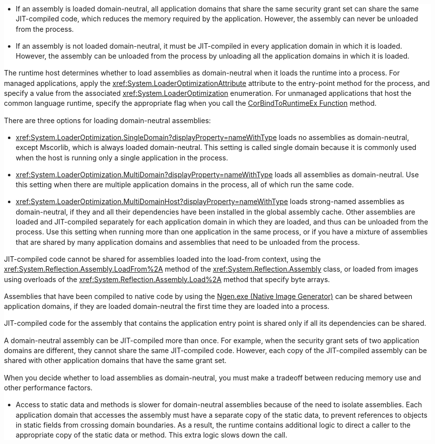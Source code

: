 -   If an assembly is loaded domain-neutral, all application domains that share the same security grant set can share the same JIT-compiled code, which reduces the memory required by the application. However, the assembly can never be unloaded from the process.  
  
-   If an assembly is not loaded domain-neutral, it must be JIT-compiled in every application domain in which it is loaded. However, the assembly can be unloaded from the process by unloading all the application domains in which it is loaded.  
  
 The runtime host determines whether to load assemblies as domain-neutral when it loads the runtime into a process. For managed applications, apply the <xref:System.LoaderOptimizationAttribute> attribute to the entry-point method for the process, and specify a value from the associated <xref:System.LoaderOptimization> enumeration. For unmanaged applications that host the common language runtime, specify the appropriate flag when you call the [CorBindToRuntimeEx Function](../../../docs/framework/unmanaged-api/hosting/corbindtoruntimeex-function.md) method.  
  
 There are three options for loading domain-neutral assemblies:  
  
- <xref:System.LoaderOptimization.SingleDomain?displayProperty=nameWithType> loads no assemblies as domain-neutral, except Mscorlib, which is always loaded domain-neutral. This setting is called single domain because it is commonly used when the host is running only a single application in the process.

- <xref:System.LoaderOptimization.MultiDomain?displayProperty=nameWithType> loads all assemblies as domain-neutral. Use this setting when there are multiple application domains in the process, all of which run the same code.

- <xref:System.LoaderOptimization.MultiDomainHost?displayProperty=nameWithType> loads strong-named assemblies as domain-neutral, if they and all their dependencies have been installed in the global assembly cache. Other assemblies are loaded and JIT-compiled separately for each application domain in which they are loaded, and thus can be unloaded from the process. Use this setting when running more than one application in the same process, or if you have a mixture of assemblies that are shared by many application domains and assemblies that need to be unloaded from the process.
  
 JIT-compiled code cannot be shared for assemblies loaded into the load-from context, using the <xref:System.Reflection.Assembly.LoadFrom%2A> method of the <xref:System.Reflection.Assembly> class, or loaded from images using overloads of the <xref:System.Reflection.Assembly.Load%2A> method that specify byte arrays.  
  
 Assemblies that have been compiled to native code by using the [Ngen.exe (Native Image Generator)](../../../docs/framework/tools/ngen-exe-native-image-generator.md) can be shared between application domains, if they are loaded domain-neutral the first time they are loaded into a process.  
  
 JIT-compiled code for the assembly that contains the application entry point is shared only if all its dependencies can be shared.  
  
 A domain-neutral assembly can be JIT-compiled more than once. For example, when the security grant sets of two application domains are different, they cannot share the same JIT-compiled code. However, each copy of the JIT-compiled assembly can be shared with other application domains that have the same grant set.  
  
 When you decide whether to load assemblies as domain-neutral, you must make a tradeoff between reducing memory use and other performance factors.  
  
-   Access to static data and methods is slower for domain-neutral assemblies because of the need to isolate assemblies. Each application domain that accesses the assembly must have a separate copy of the static data, to prevent references to objects in static fields from crossing domain boundaries. As a result, the runtime contains additional logic to direct a caller to the appropriate copy of the static data or method. This extra logic slows down the call.  
  